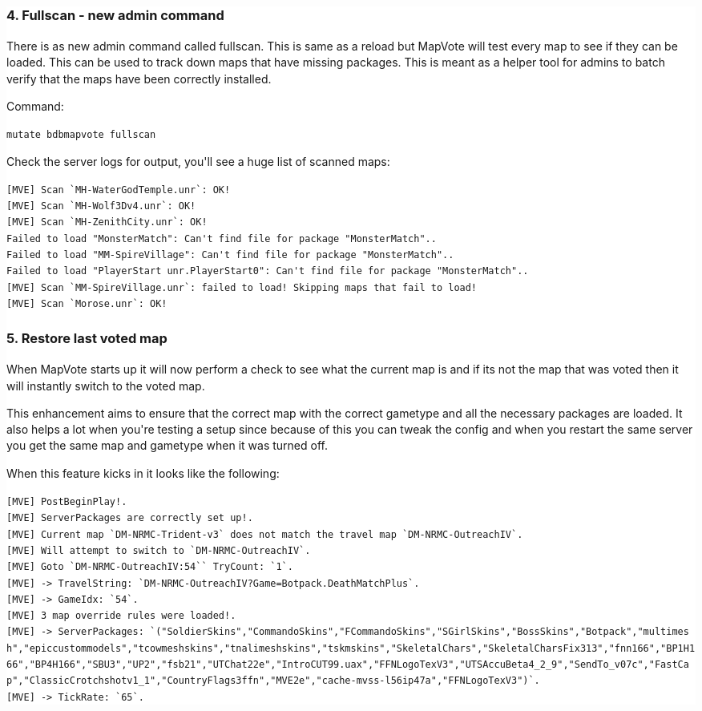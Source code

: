 
### 4. Fullscan - new admin command

There is as new admin command called fullscan. This is same as a reload but
MapVote will test every map to see if they can be loaded. This can be used
to track down maps that have missing packages. This is meant as a helper
tool for admins to batch verify that the maps have been correctly installed.

Command:

```cmd
mutate bdbmapvote fullscan
```

Check the server logs for output, you'll see a huge list of scanned maps:

```log
[MVE] Scan `MH-WaterGodTemple.unr`: OK!
[MVE] Scan `MH-Wolf3Dv4.unr`: OK!
[MVE] Scan `MH-ZenithCity.unr`: OK!
Failed to load "MonsterMatch": Can't find file for package "MonsterMatch"..
Failed to load "MM-SpireVillage": Can't find file for package "MonsterMatch"..
Failed to load "PlayerStart unr.PlayerStart0": Can't find file for package "MonsterMatch"..
[MVE] Scan `MM-SpireVillage.unr`: failed to load! Skipping maps that fail to load!
[MVE] Scan `Morose.unr`: OK!
```

### 5. Restore last voted map 

When MapVote starts up it will now perform a check to see what the current map is
and if its not the map that was voted then it will instantly switch to the voted map.

This enhancement aims to ensure that the correct map with the correct gametype and
all the necessary packages are loaded. It also helps a lot when you're testing a setup
since because of this you can tweak the config and when you restart the same server
you get the same map and gametype when it was turned off.

When this feature kicks in it looks like the following:

```log
[MVE] PostBeginPlay!.
[MVE] ServerPackages are correctly set up!.
[MVE] Current map `DM-NRMC-Trident-v3` does not match the travel map `DM-NRMC-OutreachIV`.
[MVE] Will attempt to switch to `DM-NRMC-OutreachIV`.
[MVE] Goto `DM-NRMC-OutreachIV:54`` TryCount: `1`.
[MVE] -> TravelString: `DM-NRMC-OutreachIV?Game=Botpack.DeathMatchPlus`.
[MVE] -> GameIdx: `54`.
[MVE] 3 map override rules were loaded!.
[MVE] -> ServerPackages: `("SoldierSkins","CommandoSkins","FCommandoSkins","SGirlSkins","BossSkins","Botpack","multimesh","epiccustommodels","tcowmeshskins","tnalimeshskins","tskmskins","SkeletalChars","SkeletalCharsFix313","fnn166","BP1H166","BP4H166","SBU3","UP2","fsb21","UTChat22e","IntroCUT99.uax","FFNLogoTexV3","UTSAccuBeta4_2_9","SendTo_v07c","FastCap","ClassicCrotchshotv1_1","CountryFlags3ffn","MVE2e","cache-mvss-l56ip47a","FFNLogoTexV3")`.
[MVE] -> TickRate: `65`.
```
